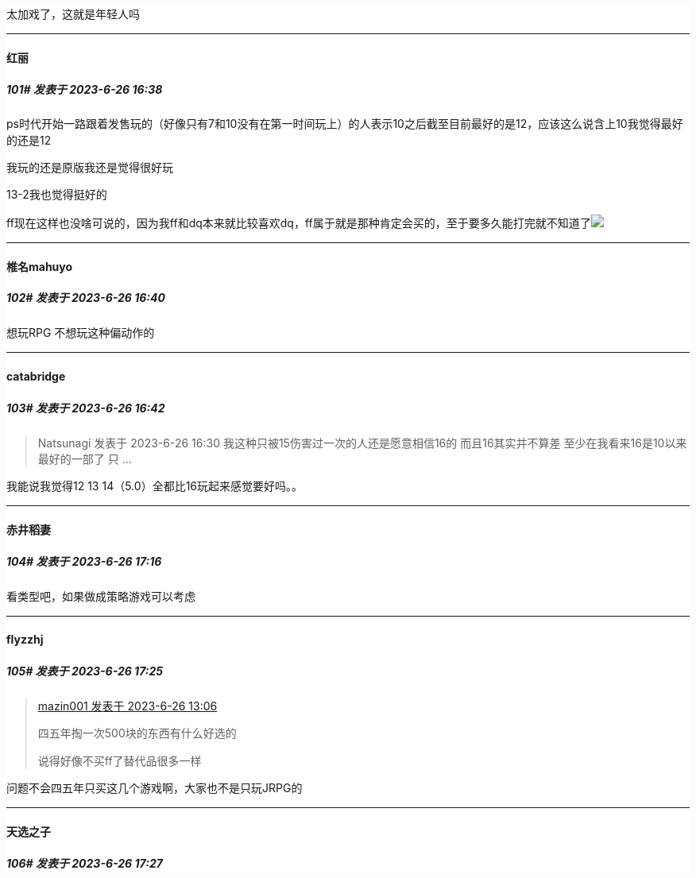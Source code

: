 太加戏了，这就是年轻人吗

*****

####  红丽  
##### 101#       发表于 2023-6-26 16:38

ps时代开始一路跟着发售玩的（好像只有7和10没有在第一时间玩上）的人表示10之后截至目前最好的是12，应该这么说含上10我觉得最好的还是12

我玩的还是原版我还是觉得很好玩

13-2我也觉得挺好的

ff现在这样也没啥可说的，因为我ff和dq本来就比较喜欢dq，ff属于就是那种肯定会买的，至于要多久能打完就不知道了<img src="https://static.saraba1st.com/image/smiley/face2017/001.png" referrerpolicy="no-referrer">

*****

####  椎名mahuyo  
##### 102#       发表于 2023-6-26 16:40

想玩RPG 不想玩这种偏动作的

*****

####  catabridge  
##### 103#       发表于 2023-6-26 16:42

<blockquote>Natsunagi 发表于 2023-6-26 16:30
我这种只被15伤害过一次的人还是愿意相信16的 而且16其实并不算差 至少在我看来16是10以来最好的一部了 只 ...</blockquote>
我能说我觉得12 13 14（5.0）全都比16玩起来感觉要好吗。。

*****

####  赤井稻妻  
##### 104#       发表于 2023-6-26 17:16

看类型吧，如果做成策略游戏可以考虑

*****

####  flyzzhj  
##### 105#       发表于 2023-6-26 17:25

<blockquote><a href="httphttps://bbs.saraba1st.com/2b/forum.php?mod=redirect&amp;goto=findpost&amp;pid=61438380&amp;ptid=2141290" target="_blank">mazin001 发表于 2023-6-26 13:06</a>

四五年掏一次500块的东西有什么好选的

说得好像不买ff了替代品很多一样</blockquote>
问题不会四五年只买这几个游戏啊，大家也不是只玩JRPG的

*****

####  天选之子  
##### 106#       发表于 2023-6-26 17:27
